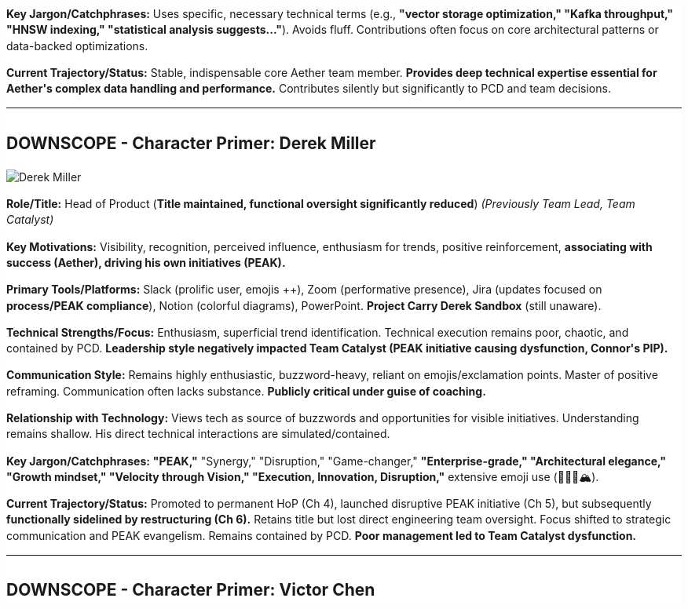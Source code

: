 **Key Jargon/Catchphrases:** Uses specific, necessary technical terms (e.g., **"vector storage optimization," "Kafka throughput," "HNSW indexing," "statistical analysis suggests..."**). Avoids fluff. Contributions often focus on core architectural patterns or data-backed optimizations.

**Current Trajectory/Status:** Stable, indispensable core Aether team member. **Provides deep technical expertise essential for Aether's complex data handling and performance.** Contributes silently but significantly to PCD and team decisions.

---

## DOWNSCOPE - Character Primer: Derek Miller

![Derek Miller](../assets/images/artwork/derek-miller.png)

**Role/Title:** Head of Product (**Title maintained, functional oversight significantly reduced**) *(Previously Team Lead, Team Catalyst)*

**Key Motivations:** Visibility, recognition, perceived influence, enthusiasm for trends, positive reinforcement, **associating with success (Aether), driving his own initiatives (PEAK).**

**Primary Tools/Platforms:** Slack (prolific user, emojis ++), Zoom (performative presence), Jira (updates focused on **process/PEAK compliance**), Notion (colorful diagrams), PowerPoint. **Project Carry Derek Sandbox** (still unaware).

**Technical Strengths/Focus:** Enthusiasm, superficial trend identification. Technical execution remains poor, chaotic, and contained by PCD. **Leadership style negatively impacted Team Catalyst (PEAK initiative causing dysfunction, Connor's PIP).**

**Communication Style:** Remains highly enthusiastic, buzzword-heavy, reliant on emojis/exclamation points. Master of positive reframing. Communication often lacks substance. **Publicly critical under guise of coaching.**

**Relationship with Technology:** Views tech as source of buzzwords and opportunities for visible initiatives. Understanding remains shallow. His direct technical interactions are simulated/contained.

**Key Jargon/Catchphrases:** **"PEAK,"** "Synergy," "Disruption," "Game-changer," **"Enterprise-grade," "Architectural elegance," "Growth mindset," "Velocity through Vision," "Execution, Innovation, Disruption,"** extensive emoji use (🚀🔥🤯🏔️).

**Current Trajectory/Status:** Promoted to permanent HoP (Ch 4), launched disruptive PEAK initiative (Ch 5), but subsequently **functionally sidelined by restructuring (Ch 6).** Retains title but lost direct engineering team oversight. Focus shifted to strategic communication and PEAK evangelism. Remains contained by PCD. **Poor management led to Team Catalyst dysfunction.**

---

## DOWNSCOPE - Character Primer: Victor Chen
